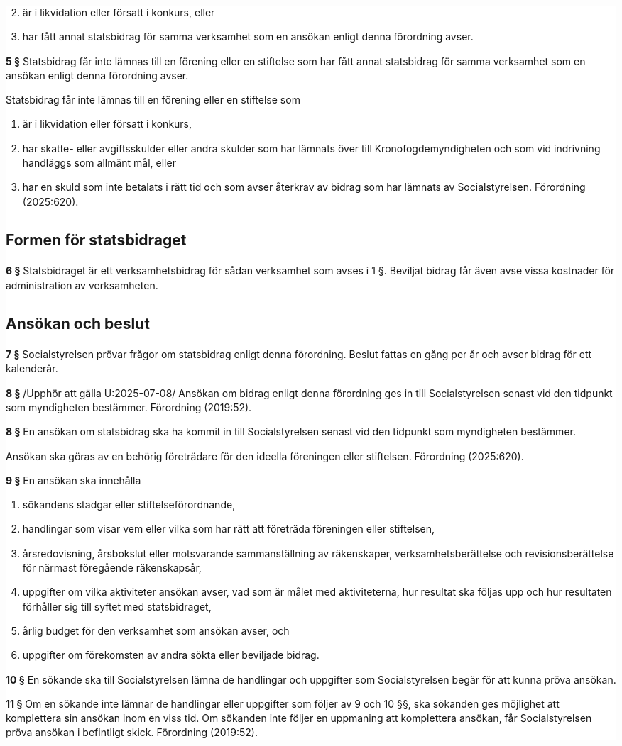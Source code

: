 2. är i likvidation eller försatt i konkurs, eller

3. har fått annat statsbidrag för samma verksamhet som en ansökan enligt denna förordning avser.

**5 §** Statsbidrag får inte lämnas till en förening eller en stiftelse som har fått annat statsbidrag för samma verksamhet som en ansökan enligt denna förordning avser.

Statsbidrag får inte lämnas till en förening eller en stiftelse som

1. är i likvidation eller försatt i konkurs,

2. har skatte- eller avgiftsskulder eller andra skulder som har lämnats över till Kronofogdemyndigheten och som vid indrivning handläggs som allmänt mål, eller

3. har en skuld som inte betalats i rätt tid och som avser återkrav av bidrag som har lämnats av Socialstyrelsen. Förordning (2025:620).

## Formen för statsbidraget

**6 §** Statsbidraget är ett verksamhetsbidrag för sådan verksamhet som avses i 1 §. Beviljat bidrag får även avse vissa kostnader för administration av verksamheten.

## Ansökan och beslut

**7 §** Socialstyrelsen prövar frågor om statsbidrag enligt denna förordning. Beslut fattas en gång per år och avser bidrag för ett kalenderår.

**8 §** /Upphör att gälla U:2025-07-08/ Ansökan om bidrag enligt denna förordning ges in till Socialstyrelsen senast vid den tidpunkt som myndigheten bestämmer. Förordning (2019:52).

**8 §** En ansökan om statsbidrag ska ha kommit in till Socialstyrelsen senast vid den tidpunkt som myndigheten bestämmer.

Ansökan ska göras av en behörig företrädare för den ideella föreningen eller stiftelsen. Förordning (2025:620).

**9 §** En ansökan ska innehålla

1. sökandens stadgar eller stiftelseförordnande,

2. handlingar som visar vem eller vilka som har rätt att företräda föreningen eller stiftelsen,

3. årsredovisning, årsbokslut eller motsvarande sammanställning av räkenskaper, verksamhetsberättelse och revisionsberättelse för närmast föregående räkenskapsår,

4. uppgifter om vilka aktiviteter ansökan avser, vad som är målet med aktiviteterna, hur resultat ska följas upp och hur resultaten förhåller sig till syftet med statsbidraget,

5. årlig budget för den verksamhet som ansökan avser, och

6. uppgifter om förekomsten av andra sökta eller beviljade bidrag.

**10 §** En sökande ska till Socialstyrelsen lämna de handlingar och uppgifter som Socialstyrelsen begär för att kunna pröva ansökan.

**11 §** Om en sökande inte lämnar de handlingar eller uppgifter som följer av 9 och 10 §§, ska sökanden ges möjlighet att komplettera sin ansökan inom en viss tid. Om sökanden inte följer en uppmaning att komplettera ansökan, får Socialstyrelsen pröva ansökan i befintligt skick. Förordning (2019:52).
